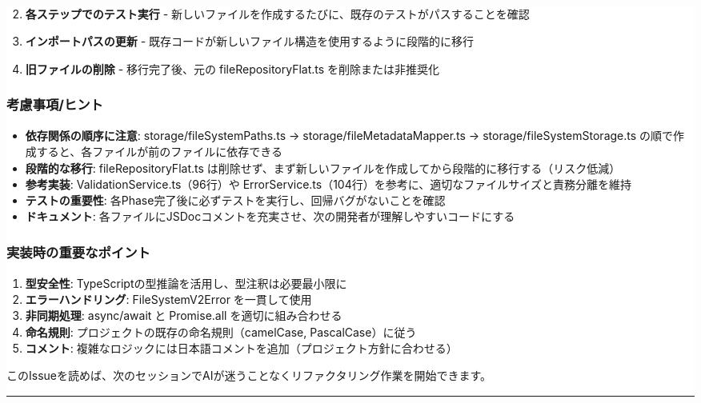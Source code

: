 2. **各ステップでのテスト実行** - 新しいファイルを作成するたびに、既存のテストがパスすることを確認

3. **インポートパスの更新** - 既存コードが新しいファイル構造を使用するように段階的に移行

4. **旧ファイルの削除** - 移行完了後、元の fileRepositoryFlat.ts を削除または非推奨化

### 考慮事項/ヒント

- **依存関係の順序に注意**: storage/fileSystemPaths.ts → storage/fileMetadataMapper.ts → storage/fileSystemStorage.ts の順で作成すると、各ファイルが前のファイルに依存できる
- **段階的な移行**: fileRepositoryFlat.ts は削除せず、まず新しいファイルを作成してから段階的に移行する（リスク低減）
- **参考実装**: ValidationService.ts（96行）や ErrorService.ts（104行）を参考に、適切なファイルサイズと責務分離を維持
- **テストの重要性**: 各Phase完了後に必ずテストを実行し、回帰バグがないことを確認
- **ドキュメント**: 各ファイルにJSDocコメントを充実させ、次の開発者が理解しやすいコードにする

### 実装時の重要なポイント

1. **型安全性**: TypeScriptの型推論を活用し、型注釈は必要最小限に
2. **エラーハンドリング**: FileSystemV2Error を一貫して使用
3. **非同期処理**: async/await と Promise.all を適切に組み合わせる
4. **命名規則**: プロジェクトの既存の命名規則（camelCase, PascalCase）に従う
5. **コメント**: 複雑なロジックには日本語コメントを追加（プロジェクト方針に合わせる）

このIssueを読めば、次のセッションでAIが迷うことなくリファクタリング作業を開始できます。

---
